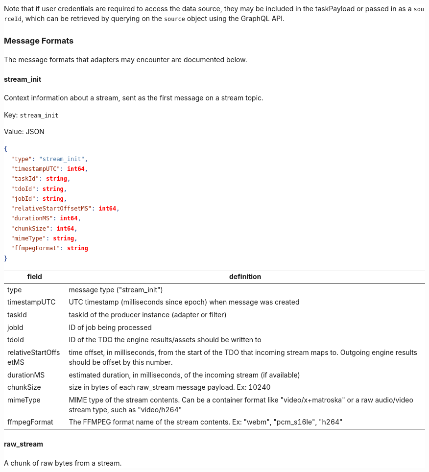 Note that if user credentials are required to access the data source, they may be included in the taskPayload or passed in as a `sourceId`, which can be retrieved by querying on the `source` object using the GraphQL API.

### Message Formats

The message formats that adapters may encounter are documented below.

#### stream_init

Context information about a stream, sent as the first message on a stream topic.

Key: `stream_init`

Value: JSON

```json
{
  "type": "stream_init",
  "timestampUTC": int64,
  "taskId": string,
  "tdoId": string,
  "jobId": string,
  "relativeStartOffsetMS": int64,
  "durationMS": int64,
  "chunkSize": int64,
  "mimeType": string,
  "ffmpegFormat": string
}
```

| field | definition |
| ----- | ---------- |
| type | message type ("stream_init") |
| timestampUTC | UTC timestamp (milliseconds since epoch) when message was created |
| taskId | taskId of the producer instance (adapter or filter) |
| jobId | ID of job being processed |
| tdoId | ID of the TDO the engine results/assets should be written to |
| relativeStartOffsetMS | time offset, in milliseconds, from the start of the TDO that incoming stream maps to. Outgoing engine results should be offset by this number. |
| durationMS | estimated duration, in milliseconds, of the incoming stream (if available) |
| chunkSize | size in bytes of each raw_stream message payload. Ex: 10240 |
| mimeType | MIME type of the stream contents. Can be a container format like "video/x+matroska" or a raw audio/video stream type, such as "video/h264" |
| ffmpegFormat | The FFMPEG format name of the stream contents. Ex: "webm", "pcm_s16le", "h264" |

#### raw_stream

A chunk of raw bytes from a stream.
